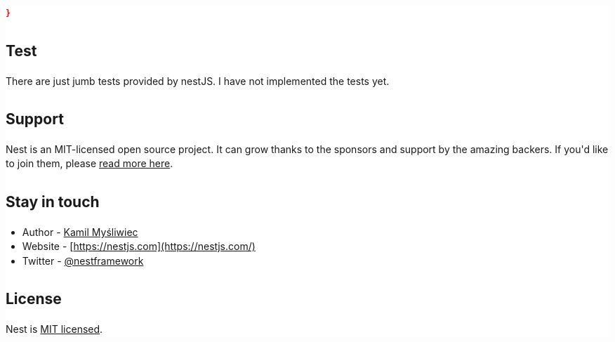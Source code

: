 ```json
}
```

## Test

There are just jumb tests provided by nestJS. I have not implemented the tests yet.

## Support

Nest is an MIT-licensed open source project. It can grow thanks to the sponsors and support by the amazing backers. If you'd like to join them, please [read more here](https://docs.nestjs.com/support).

## Stay in touch

- Author - [Kamil Myśliwiec](https://kamilmysliwiec.com)
- Website - [https://nestjs.com](https://nestjs.com/)
- Twitter - [@nestframework](https://twitter.com/nestframework)

## License

Nest is [MIT licensed](LICENSE).
